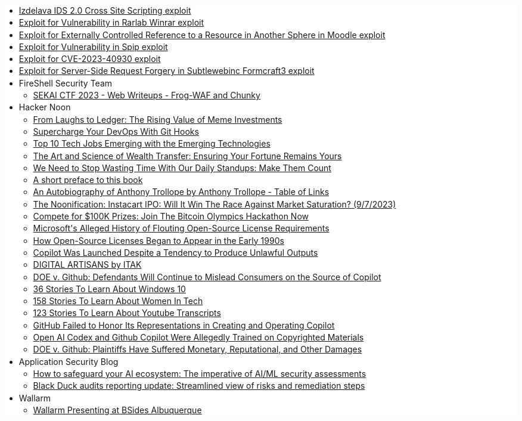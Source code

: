   - [Izdelava IDS 2.0 Cross Site Scripting exploit](https://sploitus.com/exploit?id=PACKETSTORM:174540&utm_source=rss&utm_medium=rss)
  - [Exploit for Vulnerability in Rarlab Winrar exploit](https://sploitus.com/exploit?id=C00D668C-8906-529F-9D64-EE20F1568D3E&utm_source=rss&utm_medium=rss)
  - [Exploit for Externally Controlled Reference to a Resource in Another Sphere in Moodle exploit](https://sploitus.com/exploit?id=CD71799C-A6D9-50BF-AF13-7D17072C83AD&utm_source=rss&utm_medium=rss)
  - [Exploit for Vulnerability in Spip exploit](https://sploitus.com/exploit?id=9DC443A0-9619-5472-B6F8-CD6164426DE9&utm_source=rss&utm_medium=rss)
  - [Exploit for CVE-2023-40930 exploit](https://sploitus.com/exploit?id=D77C616D-2B37-5AEA-8DCD-5E34E7A08115&utm_source=rss&utm_medium=rss)
  - [Exploit for Server-Side Request Forgery in Subtlewebinc Formcraft3 exploit](https://sploitus.com/exploit?id=C0306522-A995-5807-B4AE-170F32E046C8&utm_source=rss&utm_medium=rss)
- FireShell Security Team
  - [SEKAI CTF 2023 - Web Writeups - Frog-WAF and Chunky](https://fireshellsecurity.team/sekaictf-frog-waf-and-chunky/)
- Hacker Noon
  - [From Laughs to Ledger: The Rising Value of Meme Investments](https://hackernoon.com/from-laughs-to-ledger-the-rising-value-of-meme-investments?source=rss)
  - [Supercharge Your DevOps With Git Hooks](https://hackernoon.com/supercharge-your-devops-with-git-hooks?source=rss)
  - [Top 10 Tech Jobs Emerging with the Emerging Technologies](https://hackernoon.com/top-10-tech-jobs-emerging-with-the-emerging-technologies?source=rss)
  - [The Art and Science of Wealth Transfer: Ensuring Your Fortune Remains Yours](https://hackernoon.com/the-art-and-science-of-wealth-transfer-ensuring-your-fortune-remains-yours?source=rss)
  - [We Need to Stop Wasting Time With Our Daily Standups: Make Them Count](https://hackernoon.com/we-need-to-stop-wasting-time-with-our-daily-standups-make-them-count?source=rss)
  - [A short preface to this book](https://hackernoon.com/a-short-preface-to-this-book?source=rss)
  - [An Autobiography of Anthony Trollope by Anthony Trollope - Table of Links](https://hackernoon.com/an-autobiography-of-anthony-trollope-by-anthony-trollope-table-of-links?source=rss)
  - [The Noonification: Instacart IPO: Will It Win The Race Against Market Saturation? (9/7/2023)](https://hackernoon.com/9-7-2023-noonification?source=rss)
  - [Compete for $100K Prizes: Join The Bitcoin Olympics Hackathon Now](https://hackernoon.com/compete-for-dollar100k-prizes-join-the-bitcoin-olympics-hackathon-now?source=rss)
  - [Microsoft's Alleged History of Flouting Open-Source License Requirements](https://hackernoon.com/microsofts-alleged-history-of-flouting-open-source-license-requirements?source=rss)
  - [How Open-Source Licenses Began to Appear in the Early 1990s](https://hackernoon.com/how-open-source-licenses-began-to-appear-in-the-early-1990s?source=rss)
  - [Copilot Was Launched Despite a Tendency to Produce Unlawful Outputs](https://hackernoon.com/copilot-was-launched-despite-a-tendency-to-produce-unlawful-outputs?source=rss)
  - [DIGITAL ARTISANS by ITAK](https://hackernoon.com/digital-artisans-by-itak?source=rss)
  - [DOE v. Github: Defendants Will Continue to Mislead Consumers on the Source of Copilot](https://hackernoon.com/doe-v-github-defendants-will-continue-to-mislead-consumers-on-the-source-of-copilot?source=rss)
  - [36 Stories To Learn About Windows 10](https://hackernoon.com/36-stories-to-learn-about-windows-10?source=rss)
  - [158 Stories To Learn About Women In Tech](https://hackernoon.com/158-stories-to-learn-about-women-in-tech?source=rss)
  - [123 Stories To Learn About Youtube Transcripts](https://hackernoon.com/123-stories-to-learn-about-youtube-transcripts?source=rss)
  - [GitHub Failed to Honor Its Representations in Creating and Operating Copilot](https://hackernoon.com/github-failed-to-honor-its-representations-in-creating-and-operating-copilot?source=rss)
  - [Open AI Codex and Github Copilot Were Allegedly Trained on Copyrighted Materials](https://hackernoon.com/open-ai-codex-and-github-copilot-were-allegedly-trained-on-copyrighted-materials?source=rss)
  - [DOE v. Github: Plaintiffs Have Suffered Monetary, Reputational, and Other Damages](https://hackernoon.com/doe-v-github-plaintiffs-have-suffered-monetary-reputational-and-other-damages?source=rss)
- Application Security Blog
  - [How to safeguard your AI ecosystem: The imperative of AI/ML security assessments](https://www.synopsys.com/blogs/software-security/how-to-safeguard-your-ai-ecosystem/)
  - [Black Duck audits reporting update: Streamlined view of risks and remediation steps](https://www.synopsys.com/blogs/software-security/black-duck-engagement-summary-report/)
- Wallarm
  - [Wallarm Presenting at BSides Albuquerque](https://lab.wallarm.com/wallarm-presenting-at-bsides-albuquerque/)